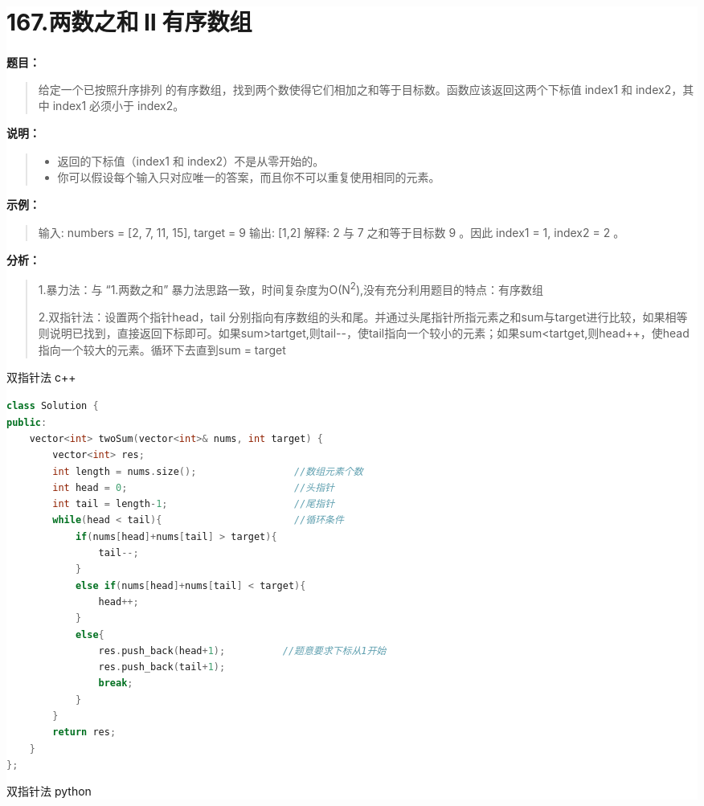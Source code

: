 
# 167.两数之和 Ⅱ 有序数组

**题目：**

> 给定一个已按照升序排列 的有序数组，找到两个数使得它们相加之和等于目标数。函数应该返回这两个下标值 index1 和 index2，其中 index1 必须小于 index2。
>

**说明：**

> - 返回的下标值（index1 和 index2）不是从零开始的。
> - 你可以假设每个输入只对应唯一的答案，而且你不可以重复使用相同的元素。

**示例：**

> 输入: numbers = [2, 7, 11, 15], target = 9
> 输出: [1,2]
> 解释: 2 与 7 之和等于目标数 9 。因此 index1 = 1, index2 = 2 。

**分析：**

> 1.暴力法：与 “1.两数之和” 暴力法思路一致，时间复杂度为O(N<sup>2</sup>),没有充分利用题目的特点：有序数组
>
> 2.双指针法：设置两个指针head，tail 分别指向有序数组的头和尾。并通过头尾指针所指元素之和sum与target进行比较，如果相等则说明已找到，直接返回下标即可。如果sum>tartget,则tail--，使tail指向一个较小的元素；如果sum<tartget,则head++，使head指向一个较大的元素。循环下去直到sum = target

双指针法		c++

```c++
class Solution {
public:
    vector<int> twoSum(vector<int>& nums, int target) {
        vector<int> res;
        int length = nums.size();                 //数组元素个数
        int head = 0;							  //头指针
        int tail = length-1;                      //尾指针
        while(head < tail){                       //循环条件
            if(nums[head]+nums[tail] > target){
                tail--;
            }
            else if(nums[head]+nums[tail] < target){
                head++;
            }
            else{
                res.push_back(head+1);          //题意要求下标从1开始
                res.push_back(tail+1);
                break;
            }
        }
        return res;
    }
};
```

双指针法		python

```python

```

